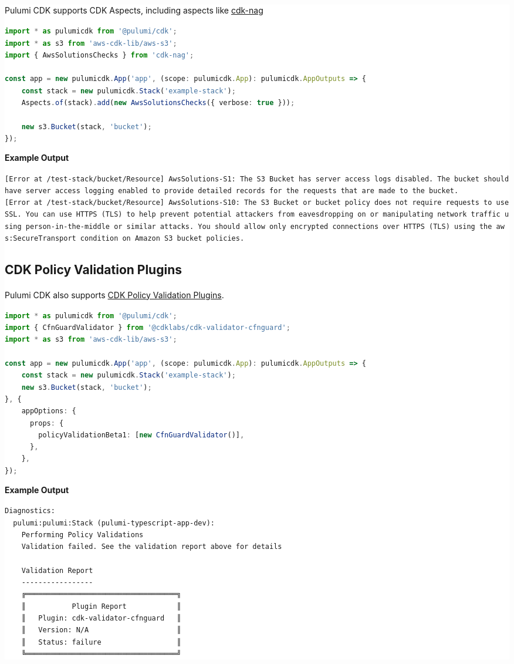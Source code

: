 Pulumi CDK supports CDK Aspects, including aspects like [cdk-nag](https://github.com/cdklabs/cdk-nag)

```ts
import * as pulumicdk from '@pulumi/cdk';
import * as s3 from 'aws-cdk-lib/aws-s3';
import { AwsSolutionsChecks } from 'cdk-nag';

const app = new pulumicdk.App('app', (scope: pulumicdk.App): pulumicdk.AppOutputs => {
    const stack = new pulumicdk.Stack('example-stack');
    Aspects.of(stack).add(new AwsSolutionsChecks({ verbose: true }));

    new s3.Bucket(stack, 'bucket');
});
```

**Example Output**

```console
[Error at /test-stack/bucket/Resource] AwsSolutions-S1: The S3 Bucket has server access logs disabled. The bucket should have server access logging enabled to provide detailed records for the requests that are made to the bucket.
[Error at /test-stack/bucket/Resource] AwsSolutions-S10: The S3 Bucket or bucket policy does not require requests to use SSL. You can use HTTPS (TLS) to help prevent potential attackers from eavesdropping on or manipulating network traffic using person-in-the-middle or similar attacks. You should allow only encrypted connections over HTTPS (TLS) using the aws:SecureTransport condition on Amazon S3 bucket policies.
```

## CDK Policy Validation Plugins

Pulumi CDK also supports [CDK Policy Validation Plugins](https://docs.aws.amazon.com/cdk/v2/guide/policy-validation-synthesis.html).

```ts
import * as pulumicdk from '@pulumi/cdk';
import { CfnGuardValidator } from '@cdklabs/cdk-validator-cfnguard';
import * as s3 from 'aws-cdk-lib/aws-s3';

const app = new pulumicdk.App('app', (scope: pulumicdk.App): pulumicdk.AppOutputs => {
    const stack = new pulumicdk.Stack('example-stack');
    new s3.Bucket(stack, 'bucket');
}, {
    appOptions: {
      props: {
        policyValidationBeta1: [new CfnGuardValidator()],
      },
    },
});
```

**Example Output**

```console
Diagnostics:
  pulumi:pulumi:Stack (pulumi-typescript-app-dev):
    Performing Policy Validations
    Validation failed. See the validation report above for details

    Validation Report
    -----------------
    ╔════════════════════════════════════╗
    ║           Plugin Report            ║
    ║   Plugin: cdk-validator-cfnguard   ║
    ║   Version: N/A                     ║
    ║   Status: failure                  ║
    ╚════════════════════════════════════╝
```